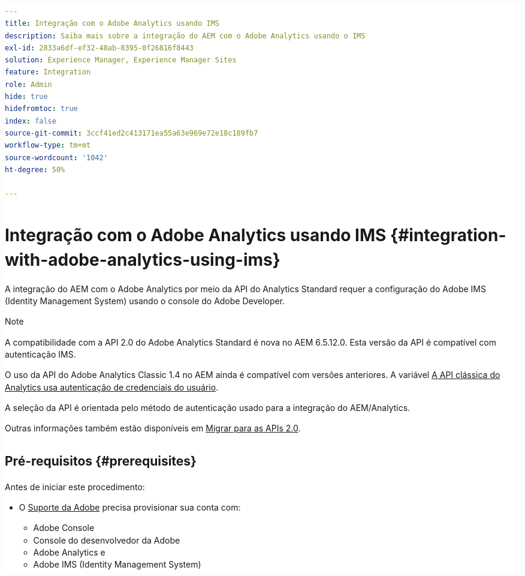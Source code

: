 ```yaml
---
title: Integração com o Adobe Analytics usando IMS
description: Saiba mais sobre a integração do AEM com o Adobe Analytics usando o IMS
exl-id: 2833a6df-ef32-48ab-8395-0f26816f8443
solution: Experience Manager, Experience Manager Sites
feature: Integration
role: Admin
hide: true
hidefromtoc: true
index: false
source-git-commit: 3ccf41ed2c413171ea55a63e969e72e18c189fb7
workflow-type: tm+mt
source-wordcount: '1042'
ht-degree: 50%

---
```



# Integração com o Adobe Analytics usando IMS {#integration-with-adobe-analytics-using-ims}

A integração do AEM com o Adobe Analytics por meio da API do Analytics Standard requer a configuração do Adobe IMS (Identity Management System) usando o console do Adobe Developer.

>[!NOTE]
>
>A compatibilidade com a API 2.0 do Adobe Analytics Standard é nova no AEM 6.5.12.0. Esta versão da API é compatível com autenticação IMS.
>
>O uso da API do Adobe Analytics Classic 1.4 no AEM ainda é compatível com versões anteriores. A variável [A API clássica do Analytics usa autenticação de credenciais do usuário](/help/sites-administering/adobeanalytics-connect.md).
>
>A seleção da API é orientada pelo método de autenticação usado para a integração do AEM/Analytics.
>
>Outras informações também estão disponíveis em [Migrar para as APIs 2.0](https://developer.adobe.com/analytics-apis/docs/2.0/guides/migration/).

## Pré-requisitos {#prerequisites}

Antes de iniciar este procedimento:

* O [Suporte da Adobe](https://experienceleague.adobe.com/?support-solution=General&amp;support-tab=home#support) precisa provisionar sua conta com:

   * Adobe Console
   * Console do desenvolvedor da Adobe
   * Adobe Analytics e
   * Adobe IMS (Identity Management System)
